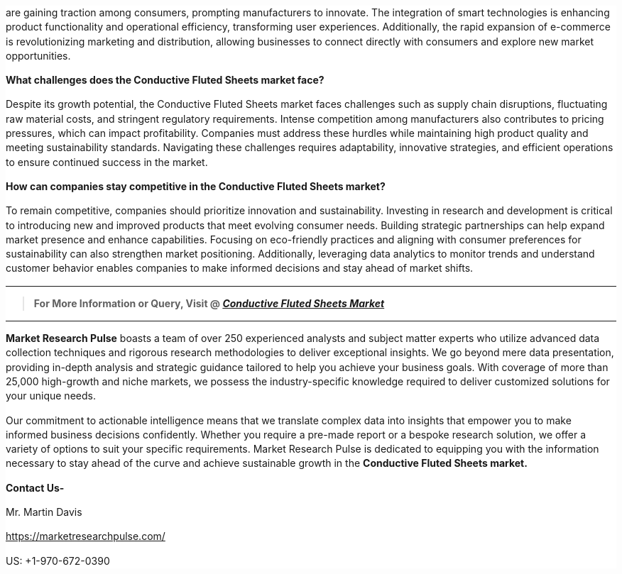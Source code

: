 are gaining traction among consumers, prompting manufacturers to innovate. The integration of smart technologies is enhancing product functionality and operational efficiency, transforming user experiences. Additionally, the rapid expansion of e-commerce is revolutionizing marketing and distribution, allowing businesses to connect directly with consumers and explore new market opportunities.</p><p><strong>What challenges does the Conductive Fluted Sheets market face?</strong></p><p>Despite its growth potential, the Conductive Fluted Sheets market faces challenges such as supply chain disruptions, fluctuating raw material costs, and stringent regulatory requirements. Intense competition among manufacturers also contributes to pricing pressures, which can impact profitability. Companies must address these hurdles while maintaining high product quality and meeting sustainability standards. Navigating these challenges requires adaptability, innovative strategies, and efficient operations to ensure continued success in the market.</p><p><strong>How can companies stay competitive in the Conductive Fluted Sheets market?</strong></p><p>To remain competitive, companies should prioritize innovation and sustainability. Investing in research and development is critical to introducing new and improved products that meet evolving consumer needs. Building strategic partnerships can help expand market presence and enhance capabilities. Focusing on eco-friendly practices and aligning with consumer preferences for sustainability can also strengthen market positioning. Additionally, leveraging data analytics to monitor trends and understand customer behavior enables companies to make informed decisions and stay ahead of market shifts.</p><hr /><blockquote><p><strong>For More Information or Query, Visit @&nbsp;<em><a href="https://marketresearchpulse.com/report/120669/conductive-fluted-sheets-market?utm_source=Linkedin&utm_medium=052">Conductive Fluted Sheets Market</a></em></strong></p></blockquote><hr /><p><strong>Market Research Pulse</strong> boasts a team of over 250 experienced analysts and subject matter experts who utilize advanced data collection techniques and rigorous research methodologies to deliver exceptional insights. We go beyond mere data presentation, providing in-depth analysis and strategic guidance tailored to help you achieve your business goals. With coverage of more than 25,000 high-growth and niche markets, we possess the industry-specific knowledge required to deliver customized solutions for your unique needs.</p><p>Our commitment to actionable intelligence means that we translate complex data into insights that empower you to make informed business decisions confidently. Whether you require a pre-made report or a bespoke research solution, we offer a variety of options to suit your specific requirements. Market Research Pulse is dedicated to equipping you with the information necessary to stay ahead of the curve and achieve sustainable growth in the <strong>Conductive Fluted Sheets market.</strong></p><p><strong>Contact Us-</strong></p><p>Mr. Martin Davis</p><p>https://marketresearchpulse.com/</p><p>US: +1-970-672-0390</p>
